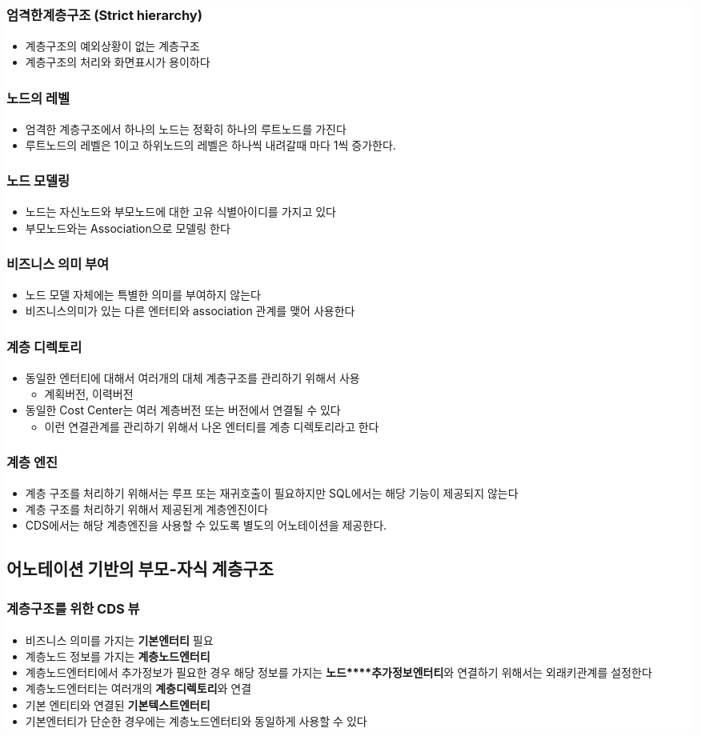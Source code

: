   

### 엄격한계층구조 (Strict hierarchy)

- 계층구조의 예외상황이 없는 계층구조
- 계층구조의 처리와 화면표시가 용이하다

  

### 노드의 레벨

- 엄격한 계층구조에서 하나의 노드는 정확히 하나의 루트노드를 가진다
- 루트노드의 레벨은 1이고 하위노드의 레벨은 하나씩 내려갈때 마다 1씩 증가한다.

  

### 노드 모델링

- 노드는 자신노드와 부모노드에 대한 고유 식별아이디를 가지고 있다
- 부모노드와는 Association으로 모델링 한다

  

### 비즈니스 의미 부여

- 노드 모델 자체에는 특별한 의미를 부여하지 않는다
- 비즈니스의미가 있는 다른 엔터티와 association 관계를 맺어 사용한다

  

### 계층 디렉토리

- 동일한 엔터티에 대해서 여러개의 대체 계층구조를 관리하기 위해서 사용
    - 계획버전, 이력버전
- 동일한 Cost Center는 여러 계층버전 또는 버전에서 연결될 수 있다
    - 이런 연결관계를 관리하기 위해서 나온 엔터티를 계층 디렉토리라고 한다

  

### 계층 엔진

- 계층 구조를 처리하기 위해서는 루프 또는 재귀호출이 필요하지만 SQL에서는 해당 기능이 제공되지 않는다
- 계층 구조를 처리하기 위해서 제공된게 계층엔진이다
- CDS에서는 해당 계층엔진을 사용할 수 있도록 별도의 어노테이션을 제공한다.

  

## 어노테이션 기반의 부모-자식 계층구조

  

### 계층구조를 위한 CDS 뷰

- 비즈니스 의미를 가지는 **기본엔터티** 필요
- 계층노드 정보를 가지는 **계층노드엔터티**
- 계층노드엔터티에서 추가정보가 필요한 경우 해당 정보를 가지는 **노드****추가정보엔터티**와 연결하기 위해서는 외래키관계를 설정한다
- 계층노드엔터티는 여러개의 **계층디렉토리**와 연결
- 기본 엔티티와 연결된 **기본텍스트엔터티**
- 기본엔터티가 단순한 경우에는 계층노드엔터티와 동일하게 사용할 수 있다

